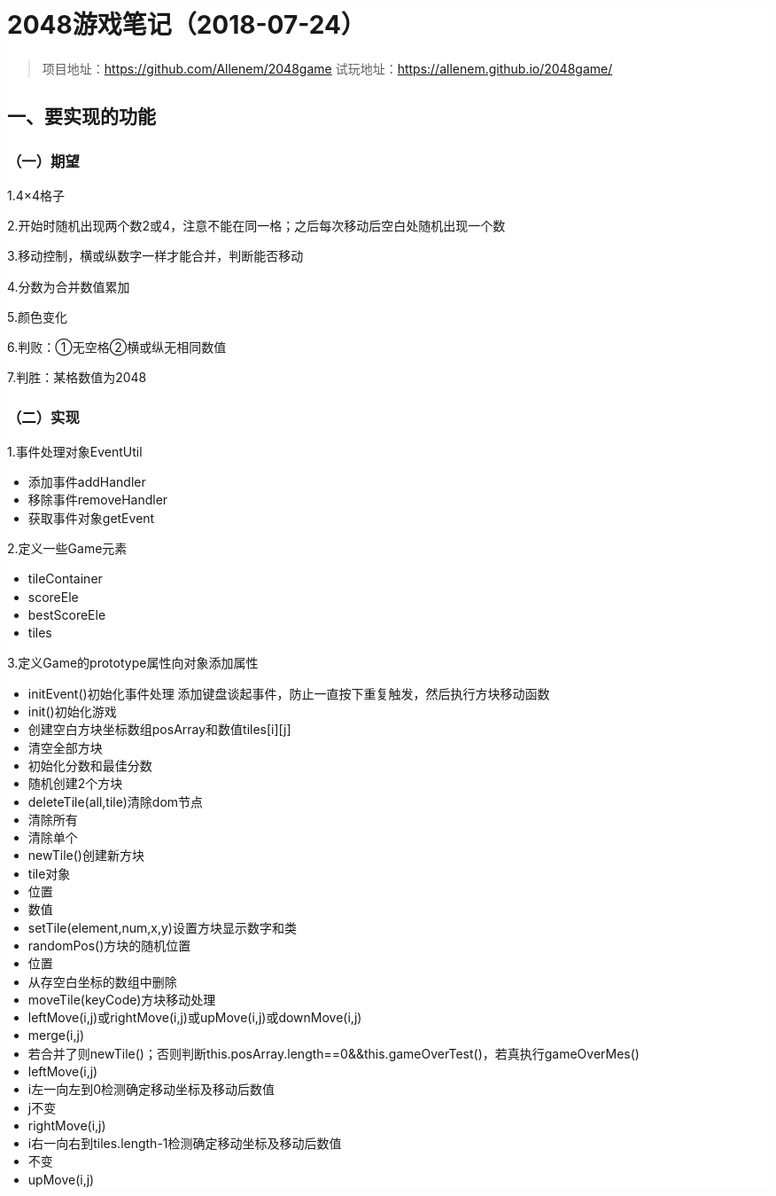 # 2048游戏笔记（2018-07-24）

>项目地址：<a href="https://github.com/Allenem/2048game">https://github.com/Allenem/2048game
>试玩地址：<a href="https://allenem.github.io/2048game/">https://allenem.github.io/2048game/

## 一、要实现的功能

### （一）期望

1.4×4格子

2.开始时随机出现两个数2或4，注意不能在同一格；之后每次移动后空白处随机出现一个数

3.移动控制，横或纵数字一样才能合并，判断能否移动

4.分数为合并数值累加

5.颜色变化

6.判败：①无空格②横或纵无相同数值

7.判胜：某格数值为2048

### （二）实现

1.事件处理对象EventUtil
* 添加事件addHandler
* 移除事件removeHandler
* 获取事件对象getEvent

2.定义一些Game元素
* tileContainer
* scoreEle
* bestScoreEle
* tiles

3.定义Game的prototype属性向对象添加属性
* initEvent()初始化事件处理
添加键盘谈起事件，防止一直按下重复触发，然后执行方块移动函数
* init()初始化游戏
* 创建空白方块坐标数组posArray和数值tiles[i][j]
* 清空全部方块
* 初始化分数和最佳分数
* 随机创建2个方块
* deleteTile(all,tile)清除dom节点
* 清除所有
* 清除单个
* newTile()创建新方块
* tile对象
* 位置
* 数值
* setTile(element,num,x,y)设置方块显示数字和类
* randomPos()方块的随机位置
* 位置
* 从存空白坐标的数组中删除
* moveTile(keyCode)方块移动处理
* leftMove(i,j)或rightMove(i,j)或upMove(i,j)或downMove(i,j)
* merge(i,j)
* 若合并了则newTile()；否则判断this.posArray.length==0&&this.gameOverTest()，若真执行gameOverMes()
* leftMove(i,j)
* i左一向左到0检测确定移动坐标及移动后数值
* j不变
* rightMove(i,j)
* i右一向右到tiles.length-1检测确定移动坐标及移动后数值
* 不变
* upMove(i,j)